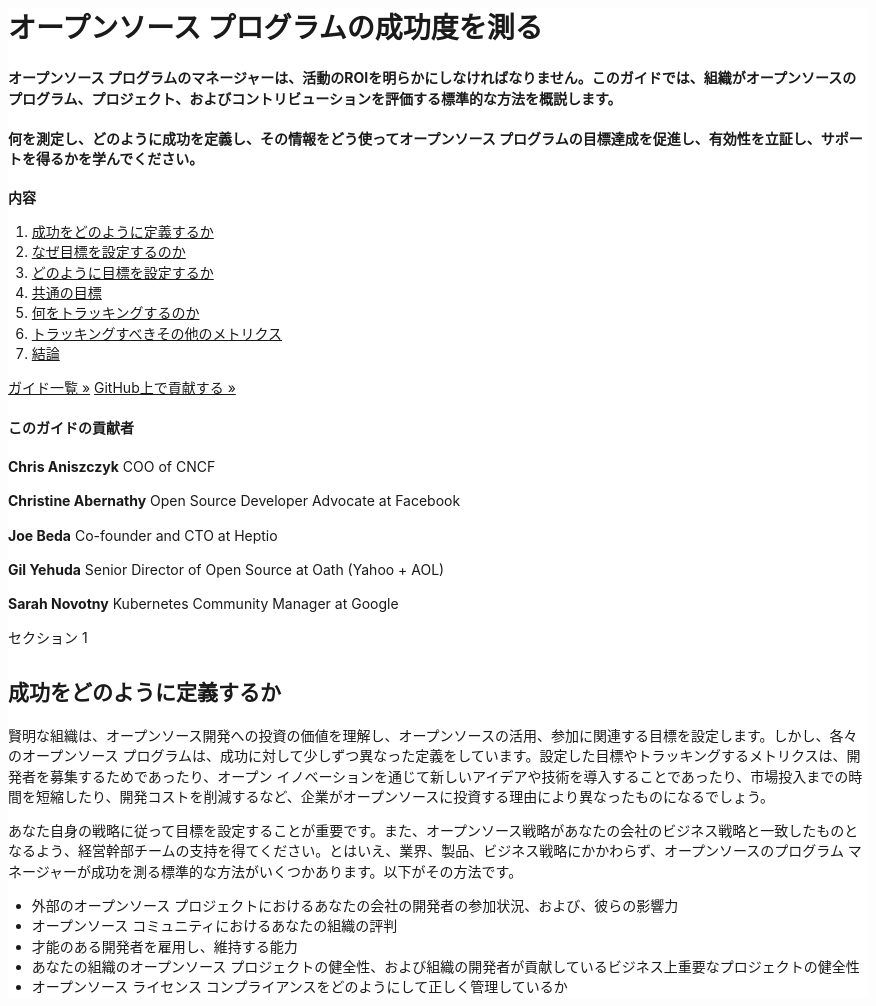 # オープンソース プログラムの成功度を測る

#### オープンソース プログラムのマネージャーは、活動のROIを明らかにしなければなりません。このガイドでは、組織がオープンソースのプログラム、プロジェクト、およびコントリビューションを評価する標準的な方法を概説します。

#### 何を測定し、どのように成功を定義し、その情報をどう使ってオープンソース プログラムの目標達成を促進し、有効性を立証し、サポートを得るかを学んでください。

**内容**

1. [成功をどのように定義するか](#成功をどのように定義するか)
2. [なぜ目標を設定するのか](#なぜ目標を設定するのか)
3. [どのように目標を設定するか](#どのように目標を設定するか)
4. [共通の目標](#共通の目標)
5. [何をトラッキングするのか](#何をトラッキングするのか)
6. [トラッキングすべきその他のメトリクス](#トラッキングすべきその他のメトリクス)
7. [結論](#結論)

[ガイド一覧 »](https://www.linuxfoundation.jp/resources/open-source-guides/)
[GitHub上で貢献する »](https://github.com/todogroup/guides)

#### このガイドの貢献者

**Chris Aniszczyk**
COO of CNCF

**Christine Abernathy**
Open Source Developer Advocate at Facebook

**Joe Beda**
Co-founder and CTO at Heptio

**Gil Yehuda**
Senior Director of Open Source
at Oath (Yahoo + AOL)

**Sarah Novotny**
Kubernetes Community Manager at Google

セクション 1

## 成功をどのように定義するか

賢明な組織は、オープンソース開発への投資の価値を理解し、オープンソースの活用、参加に関連する目標を設定します。しかし、各々のオープンソース プログラムは、成功に対して少しずつ異なった定義をしています。設定した目標やトラッキングするメトリクスは、開発者を募集するためであったり、オープン イノベーションを通じて新しいアイデアや技術を導入することであったり、市場投入までの時間を短縮したり、開発コストを削減するなど、企業がオープンソースに投資する理由により異なったものになるでしょう。

あなた自身の戦略に従って目標を設定することが重要です。また、オープンソース戦略があなたの会社のビジネス戦略と一致したものとなるよう、経営幹部チームの支持を得てください。とはいえ、業界、製品、ビジネス戦略にかかわらず、オープンソースのプログラム マネージャーが成功を測る標準的な方法がいくつかあります。以下がその方法です。

- 外部のオープンソース プロジェクトにおけるあなたの会社の開発者の参加状況、および、彼らの影響力
- オープンソース コミュニティにおけるあなたの組織の評判
- 才能のある開発者を雇用し、維持する能力
- あなたの組織のオープンソース プロジェクトの健全性、および組織の開発者が貢献しているビジネス上重要なプロジェクトの健全性
- オープンソース ライセンス コンプライアンスをどのようにして正しく管理しているか
